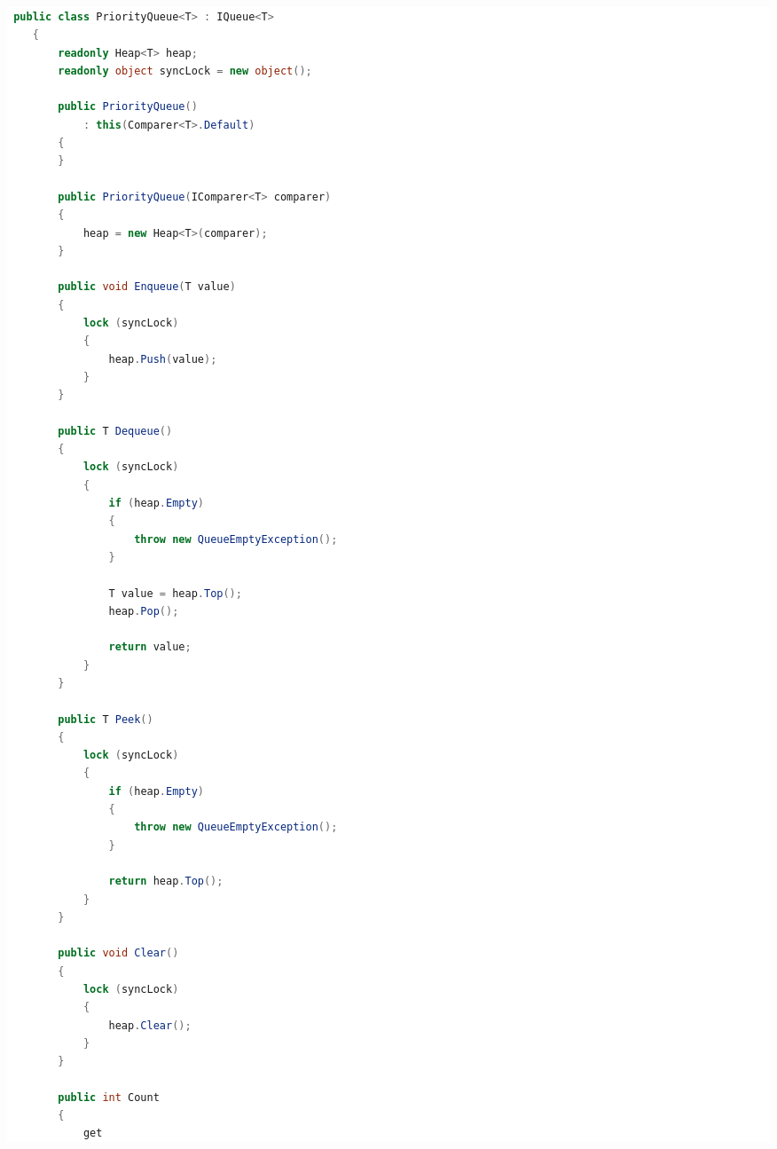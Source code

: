 ```csharp
 public class PriorityQueue<T> : IQueue<T>
    {
        readonly Heap<T> heap;
        readonly object syncLock = new object();

        public PriorityQueue()
            : this(Comparer<T>.Default)
        {
        }

        public PriorityQueue(IComparer<T> comparer)
        {
            heap = new Heap<T>(comparer);
        }

        public void Enqueue(T value)
        {
            lock (syncLock)
            {
                heap.Push(value);
            }
        }

        public T Dequeue()
        {
            lock (syncLock)
            {
                if (heap.Empty)
                {
                    throw new QueueEmptyException();
                }

                T value = heap.Top();
                heap.Pop();

                return value;
            }
        }

        public T Peek()
        {
            lock (syncLock)
            {
                if (heap.Empty)
                {
                    throw new QueueEmptyException();
                }

                return heap.Top();
            }
        }

        public void Clear()
        {
            lock (syncLock)
            {
                heap.Clear();
            }
        }

        public int Count
        {
            get
```